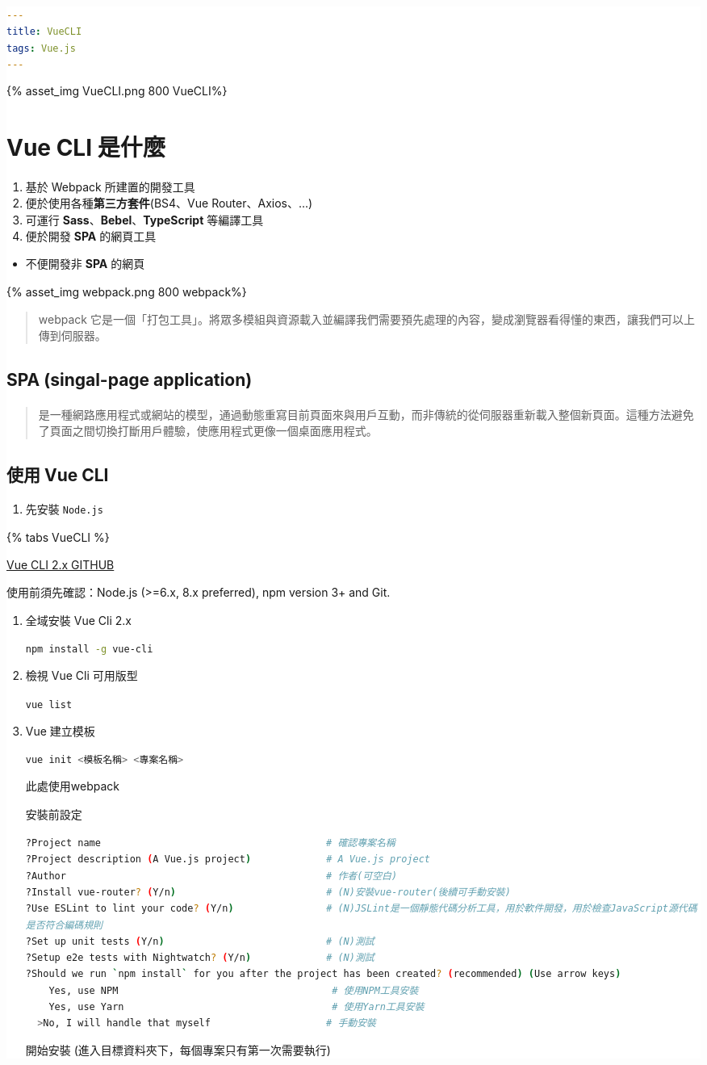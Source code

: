 ```yaml
---
title: VueCLI
tags: Vue.js
---
```


{% asset_img VueCLI.png 800 VueCLI%}



# Vue CLI 是什麼
1. 基於 Webpack 所建置的開發工具
1. 便於使用各種**第三方套件**(BS4、Vue Router、Axios、...)
1. 可運行 **Sass**、**Bebel**、**TypeScript** 等編譯工具
1. 便於開發 **SPA** 的網頁工具

- 不便開發非 **SPA** 的網頁

{% asset_img webpack.png 800 webpack%}
> webpack 它是一個「打包工具」。將眾多模組與資源載入並編譯我們需要預先處理的內容，變成瀏覽器看得懂的東西，讓我們可以上傳到伺服器。

## SPA (singal-page application)
> 是一種網路應用程式或網站的模型，通過動態重寫目前頁面來與用戶互動，而非傳統的從伺服器重新載入整個新頁面。這種方法避免了頁面之間切換打斷用戶體驗，使應用程式更像一個桌面應用程式。

## 使用 Vue CLI

1. 先安裝 `Node.js`

{% tabs VueCLI %}

  [Vue CLI 2.x GITHUB](https://github.com/vuejs/vue-cli/tree/v2#vue-cli--)

  使用前須先確認：Node.js (>=6.x, 8.x preferred), npm version 3+ and Git.

  1. 全域安裝 Vue Cli 2.x
      ```bash
      npm install -g vue-cli
      ```
  1. 檢視 Vue Cli 可用版型
      ```bash
      vue list
      ```
  1. Vue 建立模板
      ```bash
      vue init <模板名稱> <專案名稱>
      ```
      此處使用webpack

      安裝前設定
      ```bash
      ?Project name                                       # 確認專案名稱
      ?Project description (A Vue.js project)             # A Vue.js project
      ?Author                                             # 作者(可空白)
      ?Install vue-router? (Y/n)                          # (N)安裝vue-router(後續可手動安裝)
      ?Use ESLint to lint your code? (Y/n)                # (N)JSLint是一個靜態代碼分析工具，用於軟件開發，用於檢查JavaScript源代碼是否符合編碼規則
      ?Set up unit tests (Y/n)                            # (N)測試
      ?Setup e2e tests with Nightwatch? (Y/n)             # (N)測試
      ?Should we run `npm install` for you after the project has been created? (recommended) (Use arrow keys)
          Yes, use NPM                                     # 使用NPM工具安裝
          Yes, use Yarn                                    # 使用Yarn工具安裝
        >No, I will handle that myself                    # 手動安裝
      ```
      開始安裝 (進入目標資料夾下，每個專案只有第一次需要執行)